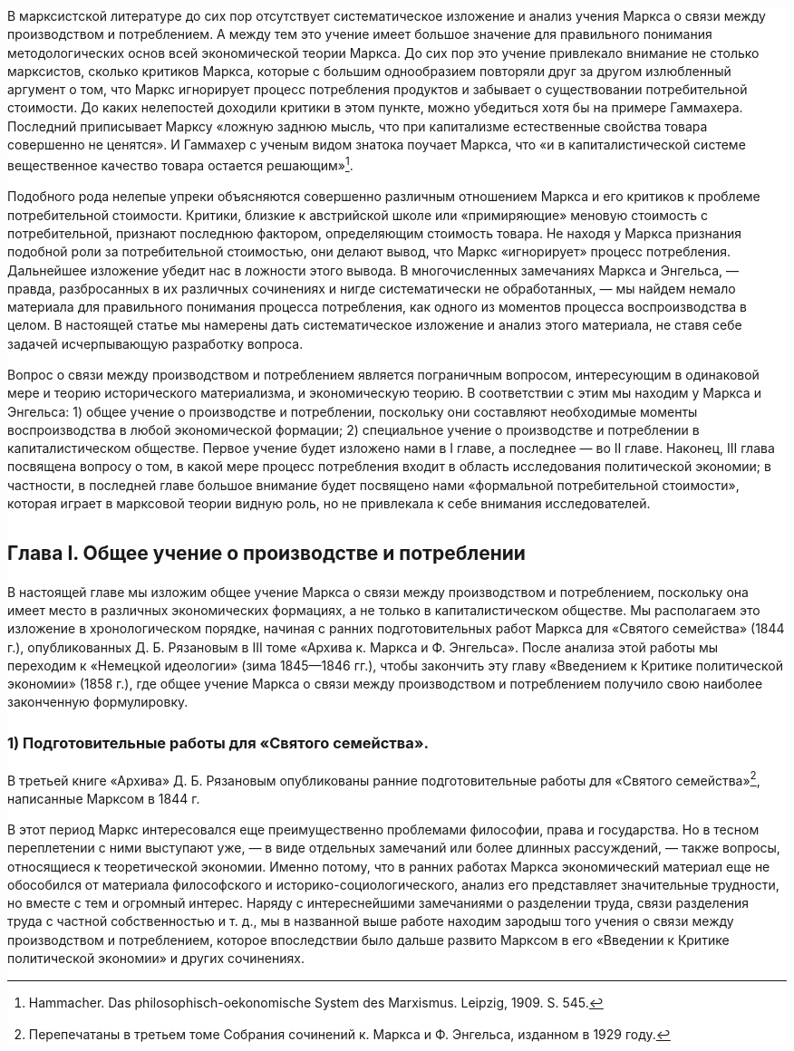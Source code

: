 В марксистской литературе до сих пор отсутствует систематическое изложение и анализ учения Маркса о связи между производством и потреблением. А между тем это учение имеет большое значение для правильного понимания методологических основ всей экономической теории Маркса. До сих пор это учение привлекало внимание не столько марксистов, сколько критиков Маркса, которые с большим однообразием повторяли друг за другом излюбленный аргумент о том, что Маркс игнорирует процесс потребления продуктов и забывает о существовании потребительной стоимости. До каких нелепостей доходили критики в этом пункте, можно убедиться хотя бы на примере Гаммахера. Последний приписывает Марксу «ложную заднюю мысль, что при капитализме естественные свойства товара совершенно не ценятся». И Гаммахер с ученым видом знатока поучает Маркса, что «и в капиталистической системе вещественное качество товара остается решающим»[^1].

[^1]:  Hammacher. Das philosophisch-oekonomische System des Marxismus. Leipzig, 1909. S. 545.

Подобного рода нелепые упреки объясняются совершенно различным отношением Маркса и его критиков к проблеме потребительной стоимости. Критики, близкие к австрийской школе или «примиряющие» меновую стоимость с потребительной, признают последнюю фактором, определяющим стоимость товара. Не находя у Маркса признания подобной роли за потребительной стоимостью, они делают вывод, что Маркс «игнорирует» процесс потребления. Дальнейшее изложение убедит нас в ложности этого вывода. В многочисленных замечаниях Маркса и Энгельса, — правда, разбросанных в их различных сочинениях и нигде систематически не обработанных, — мы найдем немало материала для правильного понимания процесса потребления, как одного из моментов процесса воспроизводства в целом. В настоящей статье мы намерены дать систематическое изложение и анализ этого материала, не ставя себе задачей исчерпывающую разработку вопроса.

Вопрос о связи между производством и потреблением является пограничным вопросом, интересующим в одинаковой мере и теорию исторического материализма, и экономическую теорию. В соответствии с этим мы находим у Маркса и Энгельса: 1) общее учение о производстве и потреблении, поскольку они составляют необходимые моменты воспроизводства в любой экономической формации; 2) специальное учение о производстве и потреблении в капиталистическом обществе. Первое учение будет изложено нами в I главе, а последнее — во II главе. Наконец, III глава посвящена вопросу о том, в какой мере процесс потребления входит в область исследования политической экономии; в частности, в последней главе большое внимание будет посвящено нами «формальной потребительной стоимости», которая играет в марксовой теории видную роль, но не привлекала к себе внимания исследователей.

## Глава I. Общее учение о производстве и потреблении

В настоящей главе мы изложим общее учение Маркса о связи между производством и потреблением, поскольку она имеет место в различных экономических формациях, а не только в капиталистическом обществе. Мы располагаем это изложение в хронологическом порядке, начиная с ран­них подготовительных работ Маркса для «Святого семейства» (1844 г.), опубликованных Д. Б. Рязановым в III томе «Архива к. Маркса и Ф. Эн­гельса». После анализа этой работы мы переходим к «Немецкой идеологии» (зима 1845—1846 гг.), чтобы закончить эту главу «Введением к Критике политической экономии» (1858 г.), где общее учение Маркса о связи между производством и потреблением получило свою наиболее законченную форму­лировку.

### 1) Подготовительные работы для «Святого семейства».

В третьей книге «Архива» Д. Б. Рязановым опубликованы ранние подготовительные работы для «Святого семейства»[^2], написанные Марксом в 1844 г.

[^2]:  Перепечатаны в третьем томе Собрания сочинений к. Маркса и Ф. Энгельса, изданном в 1929 году.

В этот период Маркс интересовался еще преимущественно проблемами философии, права и государства. Но в тесном переплетении с ними выступают уже, — в виде отдельных замечаний или более длинных рассуждений, — также вопросы, относящиеся к теоретической экономии. Именно потому, что в ранних работах Маркса экономический материал еще не обособился от материала философского и историко-социологического, анализ его представляет значительные трудности, но вместе с тем и огромный интерес. Наряду с интереснейшими замечаниями о разделении труда, связи разделения труда с частной собственностью и т. д., мы в названной выше работе находим зародыш того учения о связи между производством и потреблением, которое впоследствии было дальше развито Марксом в его «Введении к Критике политической экономии» и других сочинениях.


[^3]: Д. Б. Рязанов. От «Рейнской газеты» до «Святого семейства». («Архив к. Маркса и Ф. Энгельса», т. III, стр. 133.)
[^4]: См. Hegel. Phanomenologie des Geistes, 1921, S. 120—122. Подробнее о том же: Hegel. Encyclopadie der philosophischen Wissenschaften, herausgegeben von Bolland, Leiden 1900: S. 911—915. Нижеследующие цитаты взяты нами из последнего издания (стр. 913).
[^5]: Фейербах, Сочинения, т. I, изд. Института к. Маркса и Ф. Энгельса, стр. 67.
[^6]: Фейербах. Сочинения, т. I, изд. Института к. Маркса и Ф. Энгельса, стр. 80.
[^7]:  Маркс. Подготовительные работы для «Святого семейства». Собрание сочинений к. Маркса, и Ф. Энгельса, т. III. стр. 642—643. В дальнейшем цитируется это же издание.
[^8]: Маркс, Собрание сочинений, т. III, стр. 149.
[^9]: «Философия права», § 192.
[^10]: Маркс, Собрание сочинений, т. III, стр. 654.
[^11]: Маркс и Энгельс, Собрание сочинений, т.II, стр. 302.
[^12]: Это же противопоставление потребления промышленных капиталистов и землевладельцев Маркс повторяет в «Капитале», т. I, стр. 468. См. цитированную выше статью Д. Б. Рязанова, стр. 141.
[^13]:  К этим словам Маркс сделал внизу примечание: «История. Гегель. Геологические, гидро­географические и другие условия человеческой жизни. Потребность. Труд» (стр. 219, выделение наше. — *И. Р.*). И здесь мы видим следы влияния, которое на Маркса оказало учение Гегеля о потребностях.
[^14]: Возможно, что цитируемые слова были написаны Энгельсом. Этот вопрос мы оставляем здесь в стороне.
[^15]: В какой мере эта концепция еще поныне разделяется буржуазными экономистами, можно показать на многочисленных примерах. Приведем слова Готтль-Оттлилиенфельда: «В конечном счете в наших потребностях проявляется наша **воля** (Wollen); воле же принципиально не поста­влены границы. Воле противостоит наша **сила** (Können), которая измеряется как раз степенью нашей власти над средствами удовлетворения (потребностей); но всякая сила принципиально ограничена, так как в противном случае она была бы всемогуществом. Ограниченная сила и не­ограниченная воля. Это неизбежно ведет к конфликту» *(*Gottl-Ottlilienfeld*,* Wirtschaft und Technik. Grundriss der Sozialoekonomik. II. Abt., 1914, S. 208). Слова Готтля ярко показывают, что в основе учения о безграничности человеческих потребностей лежит идеалистическая кон­цепция безграничного человеческого духа.
[^16]: *Маркc*, К критике политической экономии. Институт к. Маркса и Ф. Энгельса, Госиздат, М.-Л. 1929 стр. 24. Далее цитируем по тому же изданию.
[^17]:  «Капитал», т. I, 1929, стр. 120.
[^18]:  «Капитал», т. I, стр. 44.
[^19]: Там же.
[^20]: Там же, стр. 44—45.
[^21]: Там же.
[^22]: «Капитал», т. III, ч. 1‑я, стр. 251.
[^23]: Там же, стр. 254-255.
[^24]:  Там же, стр. 253.
[^25]: Там же, стр. 250-251.
[^26]: «Капитал», т. I, стр. 96.
[^27]:  Там же, стр. 97
[^28]:  Там же, стр. 98.
[^29]:  Там же, стр. 78—79.
[^30]: Там же, стр. 81.
[^31]: Там же, стр. 84.
[^32]: «Капитал», т. II, стр. 25.
[^33]: Там же, стр. 23.
[^34]: «Капитал», т. I, стр. 126.
[^35]:  Как известно, капитал не изобрел прибавочного труда; эксплуатация прибавочного труда существовала и ранее, но лишь при господстве товарного производства она приняла специфи­ческий характер стремления к безграничному возрастанию меновой стоимости. Маркс показы­вает, как изменялся характер эксплуатации прибавочного труда по мере перехода от нату­рального хозяйства к товарному. «Если в какой-нибудь общественно-экономической формации преобладающее значение имеет не меновая стоимость, а потребительная стоимость продукта, то прибавочный труд ограничивается более или менее узким кругом потребностей, но из са­мого характера соответственного производства не вытекает безграничная потребность в приба­вочном труде» («Капитал», т. I, стр. 165). Развитие денежного хозяйства и торговли изменяет характер эксплуатации прибавочного труда. В условиях рабского хозяйства оно приводит «к превращению патриархальной системы рабства, рассчитанной на производство непосредствен­ных средств существования, в рабовладельческую систему, целью которой является производ­ство прибавочной стоимости» («Капитал», т. III, ч. 1‑я. стр. 256). Особенно жестокие формы принимает эксплуатация труда рабов в тех условиях, где дело идет о добывании меновой стои­мости в ее самостоятельной, денежной форме, а именно в производстве золота и серебра («Ка­питал», т. I. стр. 165). В условиях феодального хозяйства возможность продажи продукта на рынке вызывает усиленную погоню феодала за барщинным трудом подвластных ему крестьян (там же, стр. 166). Наконец, в капиталистическом хозяйстве жажда прибавочного труда про­является в стремлении к безмерному удлинению рабочего дня.
[^36]:   «Капитал», т. II, стр. 37.
[^37]:   Там же, стр. 32.
